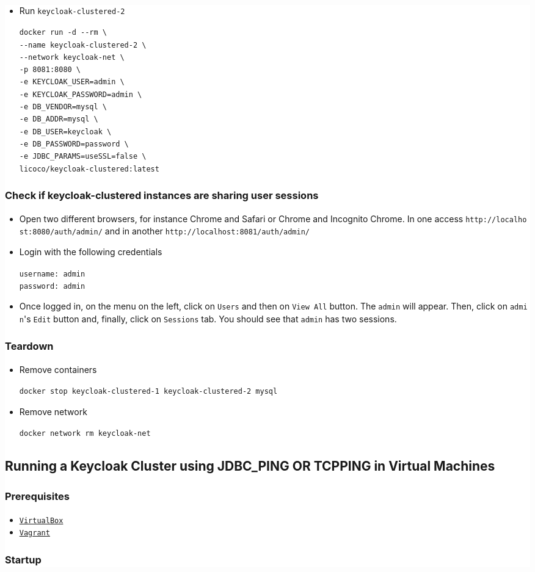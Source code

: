 - Run `keycloak-clustered-2`
  ```
  docker run -d --rm \
  --name keycloak-clustered-2 \
  --network keycloak-net \
  -p 8081:8080 \
  -e KEYCLOAK_USER=admin \
  -e KEYCLOAK_PASSWORD=admin \
  -e DB_VENDOR=mysql \
  -e DB_ADDR=mysql \
  -e DB_USER=keycloak \
  -e DB_PASSWORD=password \
  -e JDBC_PARAMS=useSSL=false \
  licoco/keycloak-clustered:latest
  ```

### Check if keycloak-clustered instances are sharing user sessions

  - Open two different browsers, for instance Chrome and Safari or Chrome and Incognito Chrome. In one access `http://localhost:8080/auth/admin/` and in another `http://localhost:8081/auth/admin/` 
   
  - Login with the following credentials
    ```
    username: admin
    password: admin
    ```
   
  - Once logged in, on the menu on the left, click on `Users` and then on `View All` button. The `admin` will appear. Then, click on `admin`'s `Edit` button and, finally, click on `Sessions` tab. You should see that `admin` has two sessions.

### Teardown

 - Remove containers
   ```
   docker stop keycloak-clustered-1 keycloak-clustered-2 mysql
   ```

 - Remove network
   ```
   docker network rm keycloak-net
   ```

## Running a Keycloak Cluster using JDBC_PING OR TCPPING in Virtual Machines

### Prerequisites

- [`VirtualBox`](https://www.virtualbox.org/)
- [`Vagrant`](https://www.vagrantup.com/docs/installation)

### Startup
